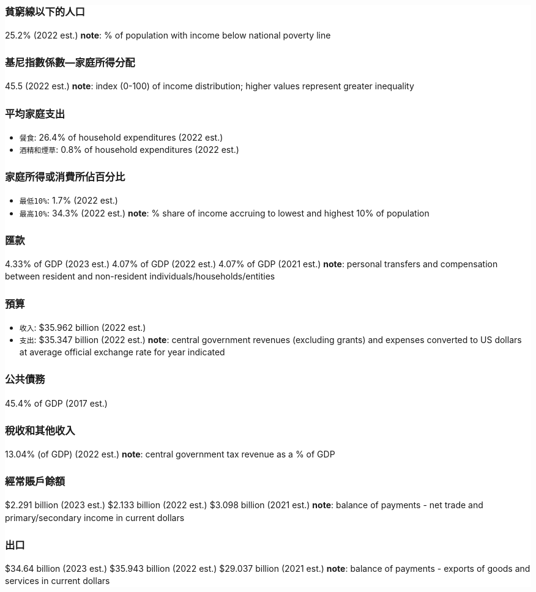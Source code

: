 ### 貧窮線以下的人口
25.2% (2022 est.)
**note**: % of population with income below national poverty line

### 基尼指數係數—家庭所得分配
45.5 (2022 est.)
**note**: index (0-100) of income distribution; higher values represent greater inequality

### 平均家庭支出
- `餐食`: 26.4% of household expenditures (2022 est.)
- `酒精和煙草`: 0.8% of household expenditures (2022 est.)

### 家庭所得或消費所佔百分比
- `最低10%`: 1.7% (2022 est.)
- `最高10%`: 34.3% (2022 est.)
**note**: % share of income accruing to lowest and highest 10% of population

### 匯款
4.33% of GDP (2023 est.)
4.07% of GDP (2022 est.)
4.07% of GDP (2021 est.)
**note**: personal transfers and compensation between resident and non-resident individuals/households/entities

### 預算
- `收入`: $35.962 billion (2022 est.)
- `支出`: $35.347 billion (2022 est.)
**note**: central government revenues (excluding grants) and expenses converted to US dollars at average official exchange rate for year indicated

### 公共債務
45.4% of GDP (2017 est.)

### 稅收和其他收入
13.04% (of GDP) (2022 est.)
**note**: central government tax revenue as a % of GDP

### 經常賬戶餘額
$2.291 billion (2023 est.)
$2.133 billion (2022 est.)
$3.098 billion (2021 est.)
**note**: balance of payments - net trade and primary/secondary income in current dollars

### 出口
$34.64 billion (2023 est.)
$35.943 billion (2022 est.)
$29.037 billion (2021 est.)
**note**: balance of payments - exports of goods and services in current dollars
